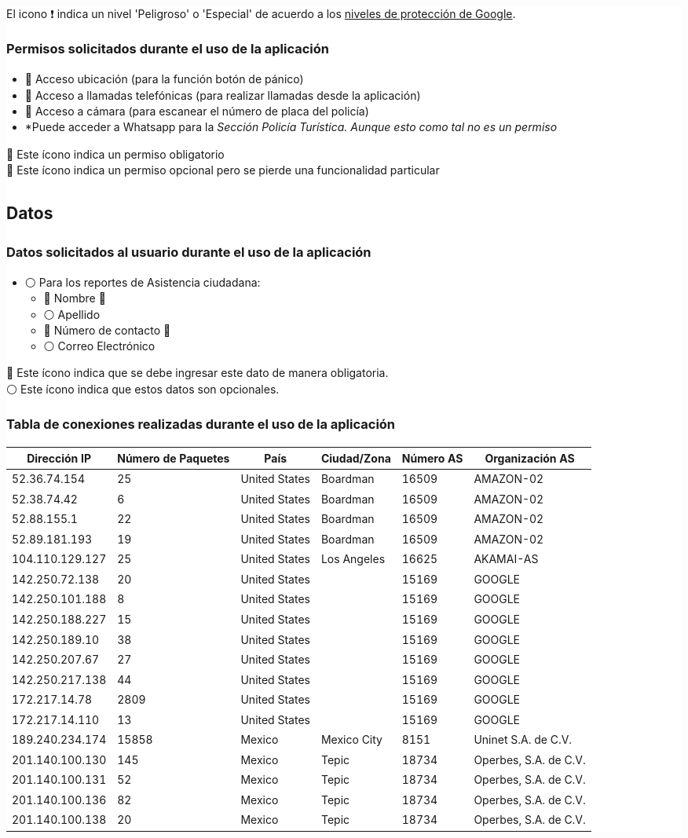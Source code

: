 El icono :exclamation: indica un nivel 'Peligroso' o 'Especial' de acuerdo a los [niveles de protección de Google](https://developer.android.com/guide/topics/permissions/overview).

### Permisos solicitados durante el uso de la aplicación

- 🔴 Acceso ubicación (para la función botón de pánico)
- 🔵 Acceso a llamadas telefónicas (para realizar llamadas desde la aplicación)
- 🔵 Acceso a cámara (para escanear el número de placa del policía)
- *Puede acceder a Whatsapp para la *Sección Policía Turística. Aunque esto como tal no es un permiso*

🔴 Este ícono indica un permiso obligatorio   
🔵 Este ícono indica un permiso opcional pero se pierde una funcionalidad particular

## Datos

### Datos solicitados al usuario durante el uso de la aplicación

- ⚪ Para los reportes de Asistencia ciudadana:
    - 🔴 Nombre 🚨
    - ⚪ Apellido
    - 🔴 Número de contacto 🚨
    - ⚪ Correo Electrónico

🔴 Este ícono indica que se debe ingresar este dato de manera obligatoria.   
⚪ Este ícono indica que estos datos son opcionales.


### Tabla de conexiones realizadas durante el uso de la aplicación

| Dirección IP    | Número de Paquetes | País          | Ciudad/Zona | Número AS | Organización AS       |
|-----------------|--------------------|---------------|-------------|-----------|-----------------------|
| 52.36.74.154    |                 25 | United States | Boardman    |     16509 | AMAZON-02             |
| 52.38.74.42     |                  6 | United States | Boardman    |     16509 | AMAZON-02             |
| 52.88.155.1     |                 22 | United States | Boardman    |     16509 | AMAZON-02             |
| 52.89.181.193   |                 19 | United States | Boardman    |     16509 | AMAZON-02             |
| 104.110.129.127 |                 25 | United States | Los Angeles |     16625 | AKAMAI-AS             |
| 142.250.72.138  |                 20 | United States |             |     15169 | GOOGLE                |
| 142.250.101.188 |                  8 | United States |             |     15169 | GOOGLE                |
| 142.250.188.227 |                 15 | United States |             |     15169 | GOOGLE                |
| 142.250.189.10  |                 38 | United States |             |     15169 | GOOGLE                |
| 142.250.207.67  |                 27 | United States |             |     15169 | GOOGLE                |
| 142.250.217.138 |                 44 | United States |             |     15169 | GOOGLE                |
| 172.217.14.78   |               2809 | United States |             |     15169 | GOOGLE                |
| 172.217.14.110  |                 13 | United States |             |     15169 | GOOGLE                |
| 189.240.234.174 |              15858 | Mexico        | Mexico City |      8151 | Uninet S.A. de C.V.   |
| 201.140.100.130 |                145 | Mexico        | Tepic       |     18734 | Operbes, S.A. de C.V. |
| 201.140.100.131 |                 52 | Mexico        | Tepic       |     18734 | Operbes, S.A. de C.V. |
| 201.140.100.136 |                 82 | Mexico        | Tepic       |     18734 | Operbes, S.A. de C.V. |
| 201.140.100.138 |                 20 | Mexico        | Tepic       |     18734 | Operbes, S.A. de C.V. |